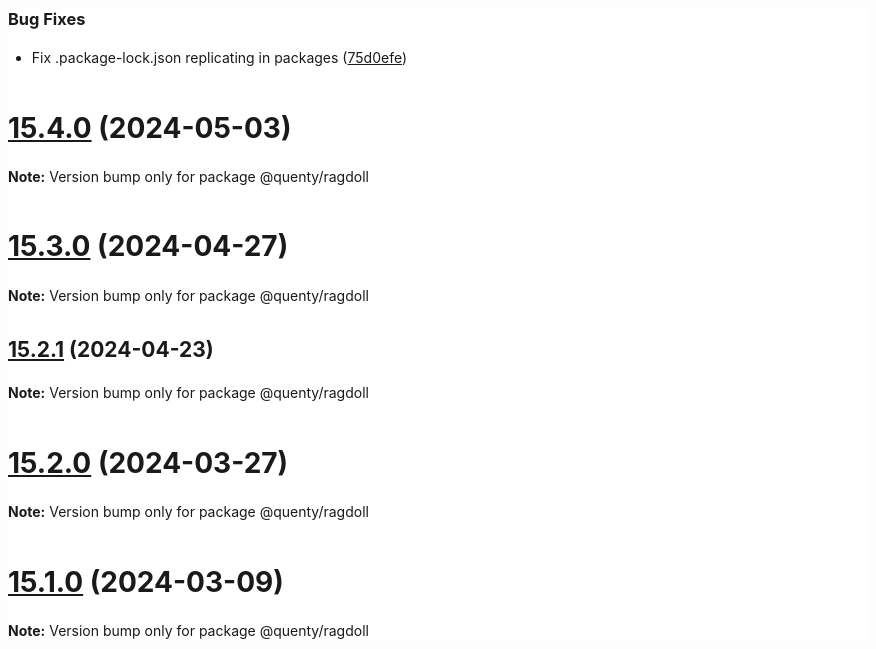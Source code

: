 
### Bug Fixes

* Fix .package-lock.json replicating in packages ([75d0efe](https://github.com/Quenty/NevermoreEngine/commit/75d0efeef239f221d93352af71a5b3e930ec23c5))





# [15.4.0](https://github.com/Quenty/NevermoreEngine/compare/@quenty/ragdoll@15.3.0...@quenty/ragdoll@15.4.0) (2024-05-03)

**Note:** Version bump only for package @quenty/ragdoll





# [15.3.0](https://github.com/Quenty/NevermoreEngine/compare/@quenty/ragdoll@15.2.1...@quenty/ragdoll@15.3.0) (2024-04-27)

**Note:** Version bump only for package @quenty/ragdoll





## [15.2.1](https://github.com/Quenty/NevermoreEngine/compare/@quenty/ragdoll@15.2.0...@quenty/ragdoll@15.2.1) (2024-04-23)

**Note:** Version bump only for package @quenty/ragdoll





# [15.2.0](https://github.com/Quenty/NevermoreEngine/compare/@quenty/ragdoll@15.1.0...@quenty/ragdoll@15.2.0) (2024-03-27)

**Note:** Version bump only for package @quenty/ragdoll





# [15.1.0](https://github.com/Quenty/NevermoreEngine/compare/@quenty/ragdoll@15.0.0...@quenty/ragdoll@15.1.0) (2024-03-09)

**Note:** Version bump only for package @quenty/ragdoll



